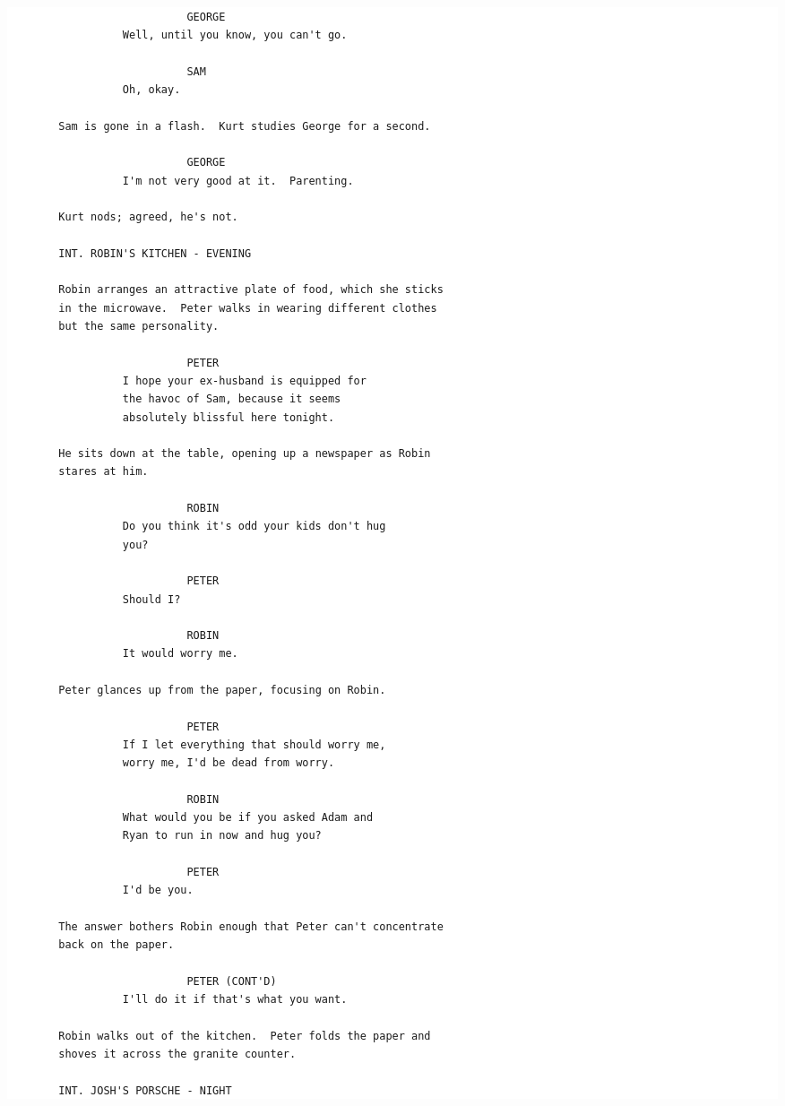                                GEORGE
                      Well, until you know, you can't go.

                                SAM
                      Oh, okay.

            Sam is gone in a flash.  Kurt studies George for a second.

                                GEORGE
                      I'm not very good at it.  Parenting.

            Kurt nods; agreed, he's not.

            INT. ROBIN'S KITCHEN - EVENING

            Robin arranges an attractive plate of food, which she sticks
            in the microwave.  Peter walks in wearing different clothes
            but the same personality.

                                PETER
                      I hope your ex-husband is equipped for
                      the havoc of Sam, because it seems
                      absolutely blissful here tonight.

            He sits down at the table, opening up a newspaper as Robin
            stares at him.

                                ROBIN
                      Do you think it's odd your kids don't hug
                      you?

                                PETER
                      Should I?

                                ROBIN
                      It would worry me.

            Peter glances up from the paper, focusing on Robin.

                                PETER
                      If I let everything that should worry me,
                      worry me, I'd be dead from worry.

                                ROBIN
                      What would you be if you asked Adam and
                      Ryan to run in now and hug you?

                                PETER
                      I'd be you.

            The answer bothers Robin enough that Peter can't concentrate
            back on the paper.

                                PETER (CONT'D)
                      I'll do it if that's what you want.

            Robin walks out of the kitchen.  Peter folds the paper and
            shoves it across the granite counter.

            INT. JOSH'S PORSCHE - NIGHT
